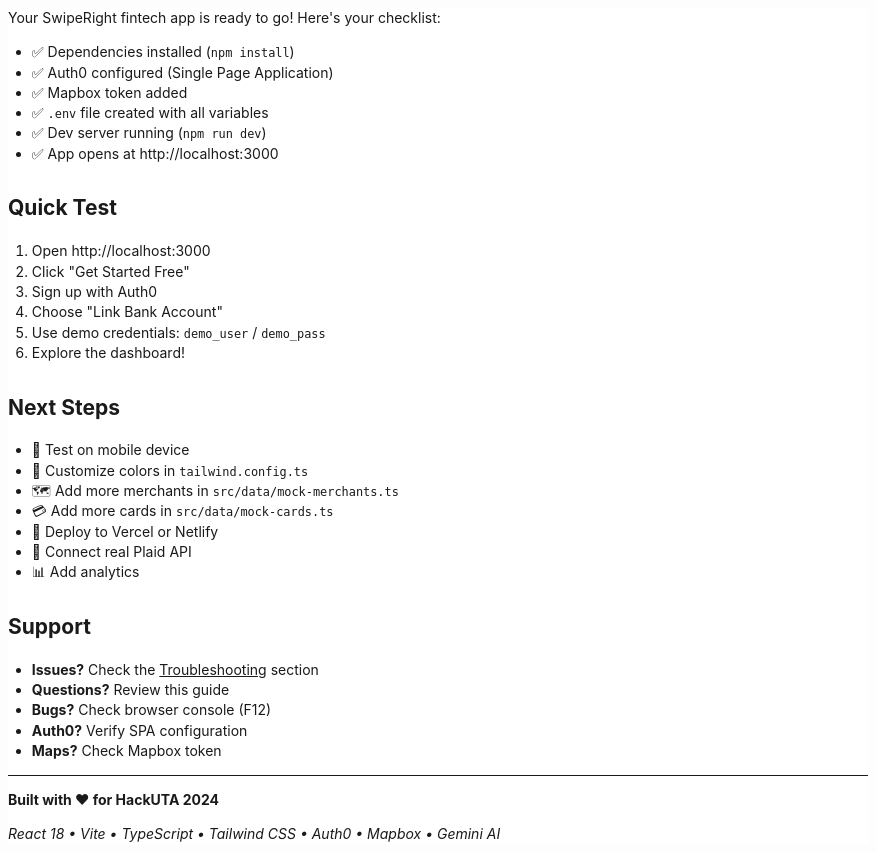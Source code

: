 Your SwipeRight fintech app is ready to go! Here's your checklist:

- ✅ Dependencies installed (`npm install`)
- ✅ Auth0 configured (Single Page Application)
- ✅ Mapbox token added
- ✅ `.env` file created with all variables
- ✅ Dev server running (`npm run dev`)
- ✅ App opens at http://localhost:3000

## Quick Test

1. Open http://localhost:3000
2. Click "Get Started Free"
3. Sign up with Auth0
4. Choose "Link Bank Account"
5. Use demo credentials: `demo_user` / `demo_pass`
6. Explore the dashboard!

## Next Steps

- 📱 Test on mobile device
- 🎨 Customize colors in `tailwind.config.ts`
- 🗺️ Add more merchants in `src/data/mock-merchants.ts`
- 💳 Add more cards in `src/data/mock-cards.ts`
- 🚀 Deploy to Vercel or Netlify
- 🔄 Connect real Plaid API
- 📊 Add analytics

## Support

- **Issues?** Check the [Troubleshooting](#troubleshooting) section
- **Questions?** Review this guide
- **Bugs?** Check browser console (F12)
- **Auth0?** Verify SPA configuration
- **Maps?** Check Mapbox token

---

**Built with ❤️ for HackUTA 2024**

*React 18 • Vite • TypeScript • Tailwind CSS • Auth0 • Mapbox • Gemini AI*

